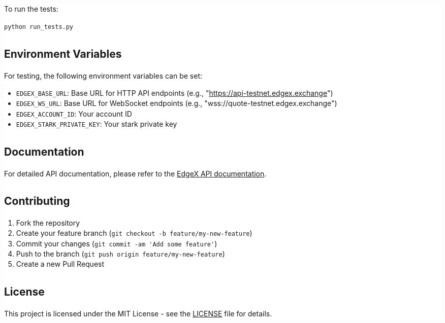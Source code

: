 To run the tests:

```bash
python run_tests.py
```

## Environment Variables

For testing, the following environment variables can be set:

- `EDGEX_BASE_URL`: Base URL for HTTP API endpoints (e.g., "https://api-testnet.edgex.exchange")
- `EDGEX_WS_URL`: Base URL for WebSocket endpoints (e.g., "wss://quote-testnet.edgex.exchange")
- `EDGEX_ACCOUNT_ID`: Your account ID
- `EDGEX_STARK_PRIVATE_KEY`: Your stark private key

## Documentation

For detailed API documentation, please refer to the [EdgeX API documentation](https://docs.edgex.exchange).

## Contributing

1. Fork the repository
2. Create your feature branch (`git checkout -b feature/my-new-feature`)
3. Commit your changes (`git commit -am 'Add some feature'`)
4. Push to the branch (`git push origin feature/my-new-feature`)
5. Create a new Pull Request

## License

This project is licensed under the MIT License - see the [LICENSE](LICENSE) file for details.